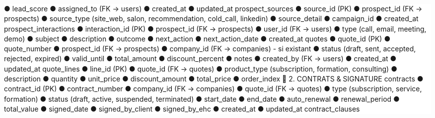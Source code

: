 ● lead_score
● assigned_to (FK → users)
● created_at
● updated_at
prospect_sources
● source_id (PK)
● prospect_id (FK → prospects)
● source_type (site_web, salon, recommendation, cold_call, linkedin)
● source_detail
● campaign_id
● created_at
prospect_interactions
● interaction_id (PK)
● prospect_id (FK → prospects)
● user_id (FK → users)
● type (call, email, meeting, demo)
● subject
● description
● outcome
● next_action
● next_action_date
● created_at
quotes
● quote_id (PK)
● quote_number
● prospect_id (FK → prospects)
● company_id (FK → companies) - si existant
● status (draft, sent, accepted, rejected, expired)
● valid_until
● total_amount
● discount_percent
● notes
● created_by (FK → users)
● created_at
● updated_at
quote_lines
● line_id (PK)
● quote_id (FK → quotes)
● product_type (subscription, formation, consulting)
● description
● quantity
● unit_price
● discount_amount
● total_price
● order_index
📌 2. CONTRATS & SIGNATURE
contracts
● contract_id (PK)
● contract_number
● company_id (FK → companies)
● quote_id (FK → quotes)
● type (subscription, service, formation)
● status (draft, active, suspended, terminated)
● start_date
● end_date
● auto_renewal
● renewal_period
● total_value
● signed_date
● signed_by_client
● signed_by_ehc
● created_at
● updated_at
contract_clauses